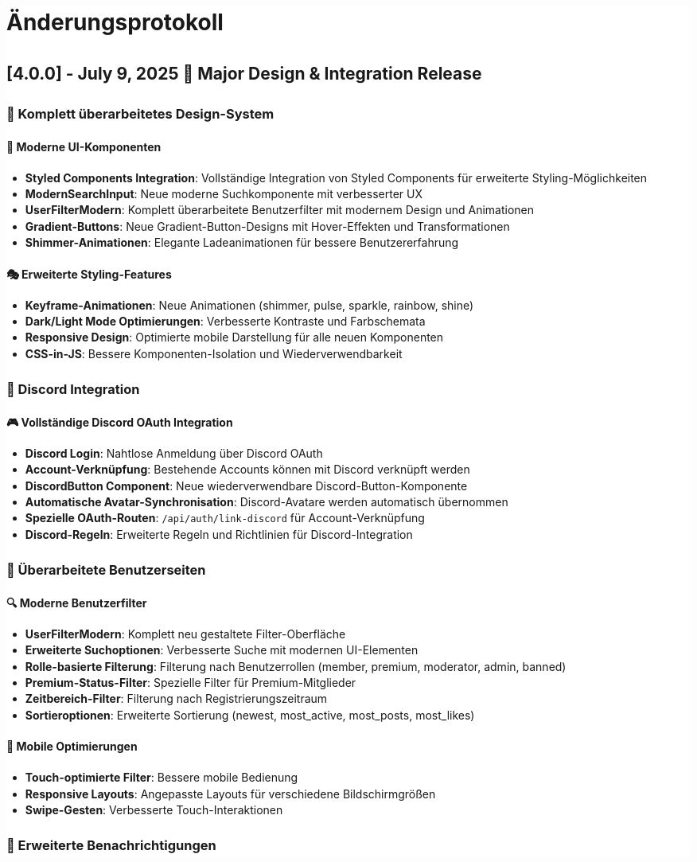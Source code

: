 # Änderungsprotokoll

## [4.0.0] - July 9, 2025 🚀 Major Design & Integration Release

### 🎨 Komplett überarbeitetes Design-System

#### 🌟 Moderne UI-Komponenten
- **Styled Components Integration**: Vollständige Integration von Styled Components für erweiterte Styling-Möglichkeiten
- **ModernSearchInput**: Neue moderne Suchkomponente mit verbesserter UX
- **UserFilterModern**: Komplett überarbeitete Benutzerfilter mit modernem Design und Animationen
- **Gradient-Buttons**: Neue Gradient-Button-Designs mit Hover-Effekten und Transformationen
- **Shimmer-Animationen**: Elegante Ladeanimationen für bessere Benutzererfahrung

#### 🎭 Erweiterte Styling-Features
- **Keyframe-Animationen**: Neue Animationen (shimmer, pulse, sparkle, rainbow, shine)
- **Dark/Light Mode Optimierungen**: Verbesserte Kontraste und Farbschemata
- **Responsive Design**: Optimierte mobile Darstellung für alle neuen Komponenten
- **CSS-in-JS**: Bessere Komponenten-Isolation und Wiederverwendbarkeit

### 🔗 Discord Integration

#### 🎮 Vollständige Discord OAuth Integration
- **Discord Login**: Nahtlose Anmeldung über Discord OAuth
- **Account-Verknüpfung**: Bestehende Accounts können mit Discord verknüpft werden
- **DiscordButton Component**: Neue wiederverwendbare Discord-Button-Komponente
- **Automatische Avatar-Synchronisation**: Discord-Avatare werden automatisch übernommen
- **Spezielle OAuth-Routen**: `/api/auth/link-discord` für Account-Verknüpfung
- **Discord-Regeln**: Erweiterte Regeln und Richtlinien für Discord-Integration

### 👥 Überarbeitete Benutzerseiten

#### 🔍 Moderne Benutzerfilter
- **UserFilterModern**: Komplett neu gestaltete Filter-Oberfläche
- **Erweiterte Suchoptionen**: Verbesserte Suche mit modernen UI-Elementen
- **Rolle-basierte Filterung**: Filterung nach Benutzerrollen (member, premium, moderator, admin, banned)
- **Premium-Status-Filter**: Spezielle Filter für Premium-Mitglieder
- **Zeitbereich-Filter**: Filterung nach Registrierungszeitraum
- **Sortieroptionen**: Erweiterte Sortierung (newest, most_active, most_posts, most_likes)

#### 📱 Mobile Optimierungen
- **Touch-optimierte Filter**: Bessere mobile Bedienung
- **Responsive Layouts**: Angepasste Layouts für verschiedene Bildschirmgrößen
- **Swipe-Gesten**: Verbesserte Touch-Interaktionen

### 🔔 Erweiterte Benachrichtigungen
